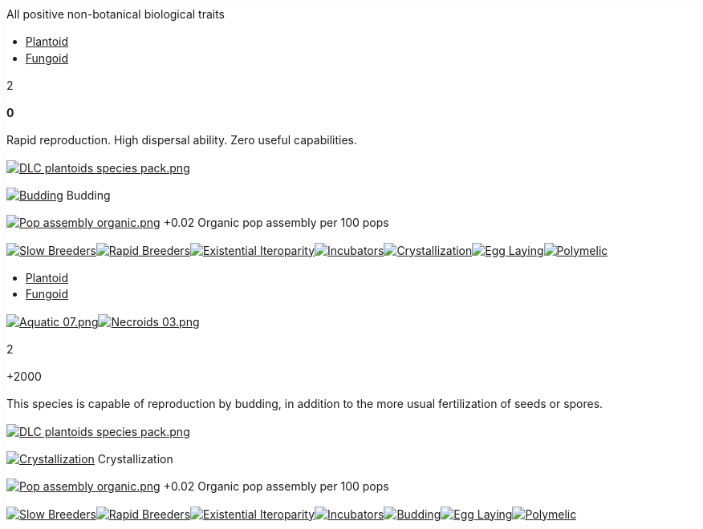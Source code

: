 All positive non-botanical biological traits

-   [Plantoid](/Plantoid "Plantoid")
-   [Fungoid](/Fungoid "Fungoid")

2

**0**

Rapid reproduction. High dispersal ability. Zero useful capabilities.

[![DLC plantoids species pack.png](/images/thumb/a/a2/Plantoids.png/26px-Plantoids.png)](/Plantoids "Plantoids")

[![Budding](/images/7/7b/Trait_plantoid_budding.png)](/File:Trait_plantoid_budding.png "Budding") Budding

[![Pop assembly organic.png](/images/thumb/c/c0/Pop_assembly_organic.png/24px-Pop_assembly_organic.png)](/Organic_pop_assembly "Organic pop assembly") +0.02 Organic pop assembly per 100 pops

[![Slow Breeders](/images/thumb/6/63/Trait_slow_breeders.png/24px-Trait_slow_breeders.png)](/Biological_traits#Slow_Breeders "Slow Breeders")[![Rapid Breeders](/images/thumb/7/71/Trait_rapid_breeders.png/24px-Trait_rapid_breeders.png)](/Biological_traits#Rapid_Breeders "Rapid Breeders")[![Existential Iteroparity](/images/thumb/b/b6/Trait_existential_iteroparity.png/24px-Trait_existential_iteroparity.png)](/Biological_traits#Existential_Iteroparity "Existential Iteroparity")[![Incubators](/images/thumb/3/35/Trait_incubator.png/24px-Trait_incubator.png)](/Biological_traits#Incubators "Incubators")[![Crystallization](/images/thumb/e/ef/Trait_lithoid_budding.png/24px-Trait_lithoid_budding.png)](/Biological_traits#Crystallization "Crystallization")[![Egg Laying](/images/thumb/b/b2/Trait_egg_laying.png/24px-Trait_egg_laying.png)](/Biological_traits#Egg_Laying "Egg Laying")[![Polymelic](/images/thumb/f/fc/Trait_tiyanki.png/24px-Trait_tiyanki.png)](/Biological_traits#Polymelic "Polymelic")

-   [Plantoid](/Plantoid "Plantoid")
-   [Fungoid](/Fungoid "Fungoid")

[![Aquatic 07.png](/images/thumb/1/1d/Aquatic_07.png/69px-Aquatic_07.png)](/File:Aquatic_07.png)[![Necroids 03.png](/images/thumb/e/eb/Necroids_03.png/43px-Necroids_03.png)](/File:Necroids_03.png)

2

+2000

This species is capable of reproduction by budding, in addition to the more usual fertilization of seeds or spores.

[![DLC plantoids species pack.png](/images/thumb/a/a2/Plantoids.png/26px-Plantoids.png)](/Plantoids "Plantoids")

[![Crystallization](/images/e/ef/Trait_lithoid_budding.png)](/File:Trait_lithoid_budding.png "Crystallization") Crystallization

[![Pop assembly organic.png](/images/thumb/c/c0/Pop_assembly_organic.png/24px-Pop_assembly_organic.png)](/Organic_pop_assembly "Organic pop assembly") +0.02 Organic pop assembly per 100 pops

[![Slow Breeders](/images/thumb/6/63/Trait_slow_breeders.png/24px-Trait_slow_breeders.png)](/Biological_traits#Slow_Breeders "Slow Breeders")[![Rapid Breeders](/images/thumb/7/71/Trait_rapid_breeders.png/24px-Trait_rapid_breeders.png)](/Biological_traits#Rapid_Breeders "Rapid Breeders")[![Existential Iteroparity](/images/thumb/b/b6/Trait_existential_iteroparity.png/24px-Trait_existential_iteroparity.png)](/Biological_traits#Existential_Iteroparity "Existential Iteroparity")[![Incubators](/images/thumb/3/35/Trait_incubator.png/24px-Trait_incubator.png)](/Biological_traits#Incubators "Incubators")[![Budding](/images/thumb/7/7b/Trait_plantoid_budding.png/24px-Trait_plantoid_budding.png)](/Biological_traits#Budding "Budding")[![Egg Laying](/images/thumb/b/b2/Trait_egg_laying.png/24px-Trait_egg_laying.png)](/Biological_traits#Egg_Laying "Egg Laying")[![Polymelic](/images/thumb/f/fc/Trait_tiyanki.png/24px-Trait_tiyanki.png)](/Biological_traits#Polymelic "Polymelic")
